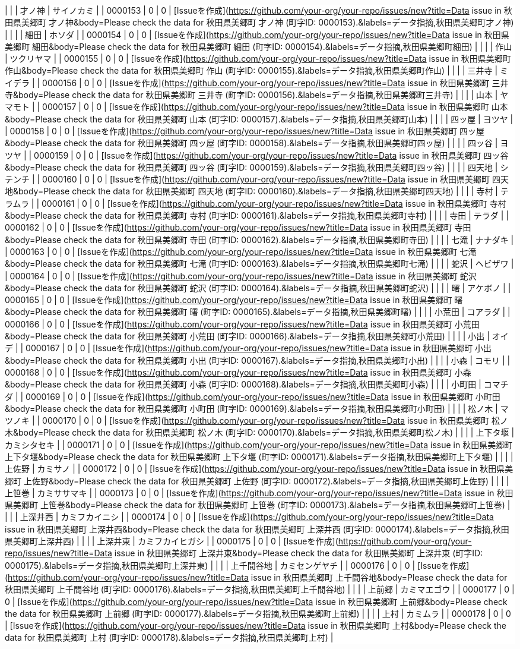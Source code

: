 |  |  | 才ノ神 |   サイノカミ |  | 0000153 | 0 | 0 | [Issueを作成](https://github.com/your-org/your-repo/issues/new?title=Data issue in 秋田県美郷町   才ノ神&body=Please check the data for 秋田県美郷町   才ノ神 (町字ID: 0000153).&labels=データ指摘,秋田県美郷町才ノ神) |
|  |  | 細田 |   ホソダ |  | 0000154 | 0 | 0 | [Issueを作成](https://github.com/your-org/your-repo/issues/new?title=Data issue in 秋田県美郷町   細田&body=Please check the data for 秋田県美郷町   細田 (町字ID: 0000154).&labels=データ指摘,秋田県美郷町細田) |
|  |  | 作山 |   ツクリヤマ |  | 0000155 | 0 | 0 | [Issueを作成](https://github.com/your-org/your-repo/issues/new?title=Data issue in 秋田県美郷町   作山&body=Please check the data for 秋田県美郷町   作山 (町字ID: 0000155).&labels=データ指摘,秋田県美郷町作山) |
|  |  | 三井寺 |   ミイデラ |  | 0000156 | 0 | 0 | [Issueを作成](https://github.com/your-org/your-repo/issues/new?title=Data issue in 秋田県美郷町   三井寺&body=Please check the data for 秋田県美郷町   三井寺 (町字ID: 0000156).&labels=データ指摘,秋田県美郷町三井寺) |
|  |  | 山本 |   ヤマモト |  | 0000157 | 0 | 0 | [Issueを作成](https://github.com/your-org/your-repo/issues/new?title=Data issue in 秋田県美郷町   山本&body=Please check the data for 秋田県美郷町   山本 (町字ID: 0000157).&labels=データ指摘,秋田県美郷町山本) |
|  |  | 四ッ屋 |   ヨツヤ |  | 0000158 | 0 | 0 | [Issueを作成](https://github.com/your-org/your-repo/issues/new?title=Data issue in 秋田県美郷町   四ッ屋&body=Please check the data for 秋田県美郷町   四ッ屋 (町字ID: 0000158).&labels=データ指摘,秋田県美郷町四ッ屋) |
|  |  | 四ッ谷 |   ヨツヤ |  | 0000159 | 0 | 0 | [Issueを作成](https://github.com/your-org/your-repo/issues/new?title=Data issue in 秋田県美郷町   四ッ谷&body=Please check the data for 秋田県美郷町   四ッ谷 (町字ID: 0000159).&labels=データ指摘,秋田県美郷町四ッ谷) |
|  |  | 四天地 |   シテンチ |  | 0000160 | 0 | 0 | [Issueを作成](https://github.com/your-org/your-repo/issues/new?title=Data issue in 秋田県美郷町   四天地&body=Please check the data for 秋田県美郷町   四天地 (町字ID: 0000160).&labels=データ指摘,秋田県美郷町四天地) |
|  |  | 寺村 |   テラムラ |  | 0000161 | 0 | 0 | [Issueを作成](https://github.com/your-org/your-repo/issues/new?title=Data issue in 秋田県美郷町   寺村&body=Please check the data for 秋田県美郷町   寺村 (町字ID: 0000161).&labels=データ指摘,秋田県美郷町寺村) |
|  |  | 寺田 |   テラダ |  | 0000162 | 0 | 0 | [Issueを作成](https://github.com/your-org/your-repo/issues/new?title=Data issue in 秋田県美郷町   寺田&body=Please check the data for 秋田県美郷町   寺田 (町字ID: 0000162).&labels=データ指摘,秋田県美郷町寺田) |
|  |  | 七滝 |   ナナダキ |  | 0000163 | 0 | 0 | [Issueを作成](https://github.com/your-org/your-repo/issues/new?title=Data issue in 秋田県美郷町   七滝&body=Please check the data for 秋田県美郷町   七滝 (町字ID: 0000163).&labels=データ指摘,秋田県美郷町七滝) |
|  |  | 蛇沢 |   ヘビザワ |  | 0000164 | 0 | 0 | [Issueを作成](https://github.com/your-org/your-repo/issues/new?title=Data issue in 秋田県美郷町   蛇沢&body=Please check the data for 秋田県美郷町   蛇沢 (町字ID: 0000164).&labels=データ指摘,秋田県美郷町蛇沢) |
|  |  | 曙 |   アケボノ |  | 0000165 | 0 | 0 | [Issueを作成](https://github.com/your-org/your-repo/issues/new?title=Data issue in 秋田県美郷町   曙&body=Please check the data for 秋田県美郷町   曙 (町字ID: 0000165).&labels=データ指摘,秋田県美郷町曙) |
|  |  | 小荒田 |   コアラダ |  | 0000166 | 0 | 0 | [Issueを作成](https://github.com/your-org/your-repo/issues/new?title=Data issue in 秋田県美郷町   小荒田&body=Please check the data for 秋田県美郷町   小荒田 (町字ID: 0000166).&labels=データ指摘,秋田県美郷町小荒田) |
|  |  | 小出 |   オイデ |  | 0000167 | 0 | 0 | [Issueを作成](https://github.com/your-org/your-repo/issues/new?title=Data issue in 秋田県美郷町   小出&body=Please check the data for 秋田県美郷町   小出 (町字ID: 0000167).&labels=データ指摘,秋田県美郷町小出) |
|  |  | 小森 |   コモリ |  | 0000168 | 0 | 0 | [Issueを作成](https://github.com/your-org/your-repo/issues/new?title=Data issue in 秋田県美郷町   小森&body=Please check the data for 秋田県美郷町   小森 (町字ID: 0000168).&labels=データ指摘,秋田県美郷町小森) |
|  |  | 小町田 |   コマチダ |  | 0000169 | 0 | 0 | [Issueを作成](https://github.com/your-org/your-repo/issues/new?title=Data issue in 秋田県美郷町   小町田&body=Please check the data for 秋田県美郷町   小町田 (町字ID: 0000169).&labels=データ指摘,秋田県美郷町小町田) |
|  |  | 松ノ木 |   マツノキ |  | 0000170 | 0 | 0 | [Issueを作成](https://github.com/your-org/your-repo/issues/new?title=Data issue in 秋田県美郷町   松ノ木&body=Please check the data for 秋田県美郷町   松ノ木 (町字ID: 0000170).&labels=データ指摘,秋田県美郷町松ノ木) |
|  |  | 上下タ堰 |   カミシタセキ |  | 0000171 | 0 | 0 | [Issueを作成](https://github.com/your-org/your-repo/issues/new?title=Data issue in 秋田県美郷町   上下タ堰&body=Please check the data for 秋田県美郷町   上下タ堰 (町字ID: 0000171).&labels=データ指摘,秋田県美郷町上下タ堰) |
|  |  | 上佐野 |   カミサノ |  | 0000172 | 0 | 0 | [Issueを作成](https://github.com/your-org/your-repo/issues/new?title=Data issue in 秋田県美郷町   上佐野&body=Please check the data for 秋田県美郷町   上佐野 (町字ID: 0000172).&labels=データ指摘,秋田県美郷町上佐野) |
|  |  | 上笹巻 |   カミササマキ |  | 0000173 | 0 | 0 | [Issueを作成](https://github.com/your-org/your-repo/issues/new?title=Data issue in 秋田県美郷町   上笹巻&body=Please check the data for 秋田県美郷町   上笹巻 (町字ID: 0000173).&labels=データ指摘,秋田県美郷町上笹巻) |
|  |  | 上深井西 |   カミフカイニシ |  | 0000174 | 0 | 0 | [Issueを作成](https://github.com/your-org/your-repo/issues/new?title=Data issue in 秋田県美郷町   上深井西&body=Please check the data for 秋田県美郷町   上深井西 (町字ID: 0000174).&labels=データ指摘,秋田県美郷町上深井西) |
|  |  | 上深井東 |   カミフカイヒガシ |  | 0000175 | 0 | 0 | [Issueを作成](https://github.com/your-org/your-repo/issues/new?title=Data issue in 秋田県美郷町   上深井東&body=Please check the data for 秋田県美郷町   上深井東 (町字ID: 0000175).&labels=データ指摘,秋田県美郷町上深井東) |
|  |  | 上千間谷地 |   カミセンゲヤチ |  | 0000176 | 0 | 0 | [Issueを作成](https://github.com/your-org/your-repo/issues/new?title=Data issue in 秋田県美郷町   上千間谷地&body=Please check the data for 秋田県美郷町   上千間谷地 (町字ID: 0000176).&labels=データ指摘,秋田県美郷町上千間谷地) |
|  |  | 上前郷 |   カミマエゴウ |  | 0000177 | 0 | 0 | [Issueを作成](https://github.com/your-org/your-repo/issues/new?title=Data issue in 秋田県美郷町   上前郷&body=Please check the data for 秋田県美郷町   上前郷 (町字ID: 0000177).&labels=データ指摘,秋田県美郷町上前郷) |
|  |  | 上村 |   カミムラ |  | 0000178 | 0 | 0 | [Issueを作成](https://github.com/your-org/your-repo/issues/new?title=Data issue in 秋田県美郷町   上村&body=Please check the data for 秋田県美郷町   上村 (町字ID: 0000178).&labels=データ指摘,秋田県美郷町上村) |